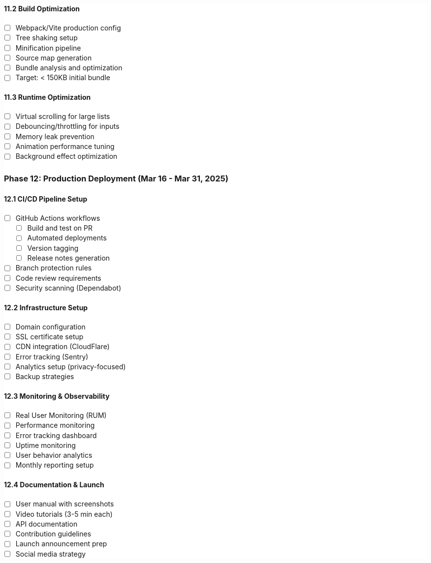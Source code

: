 #### 11.2 Build Optimization
- [ ] Webpack/Vite production config
- [ ] Tree shaking setup
- [ ] Minification pipeline
- [ ] Source map generation
- [ ] Bundle analysis and optimization
- [ ] Target: < 150KB initial bundle

#### 11.3 Runtime Optimization
- [ ] Virtual scrolling for large lists
- [ ] Debouncing/throttling for inputs
- [ ] Memory leak prevention
- [ ] Animation performance tuning
- [ ] Background effect optimization

### Phase 12: Production Deployment (Mar 16 - Mar 31, 2025)

#### 12.1 CI/CD Pipeline Setup
- [ ] GitHub Actions workflows
  - [ ] Build and test on PR
  - [ ] Automated deployments
  - [ ] Version tagging
  - [ ] Release notes generation
- [ ] Branch protection rules
- [ ] Code review requirements
- [ ] Security scanning (Dependabot)

#### 12.2 Infrastructure Setup
- [ ] Domain configuration
- [ ] SSL certificate setup
- [ ] CDN integration (CloudFlare)
- [ ] Error tracking (Sentry)
- [ ] Analytics setup (privacy-focused)
- [ ] Backup strategies

#### 12.3 Monitoring & Observability
- [ ] Real User Monitoring (RUM)
- [ ] Performance monitoring
- [ ] Error tracking dashboard
- [ ] Uptime monitoring
- [ ] User behavior analytics
- [ ] Monthly reporting setup

#### 12.4 Documentation & Launch
- [ ] User manual with screenshots
- [ ] Video tutorials (3-5 min each)
- [ ] API documentation
- [ ] Contribution guidelines
- [ ] Launch announcement prep
- [ ] Social media strategy

